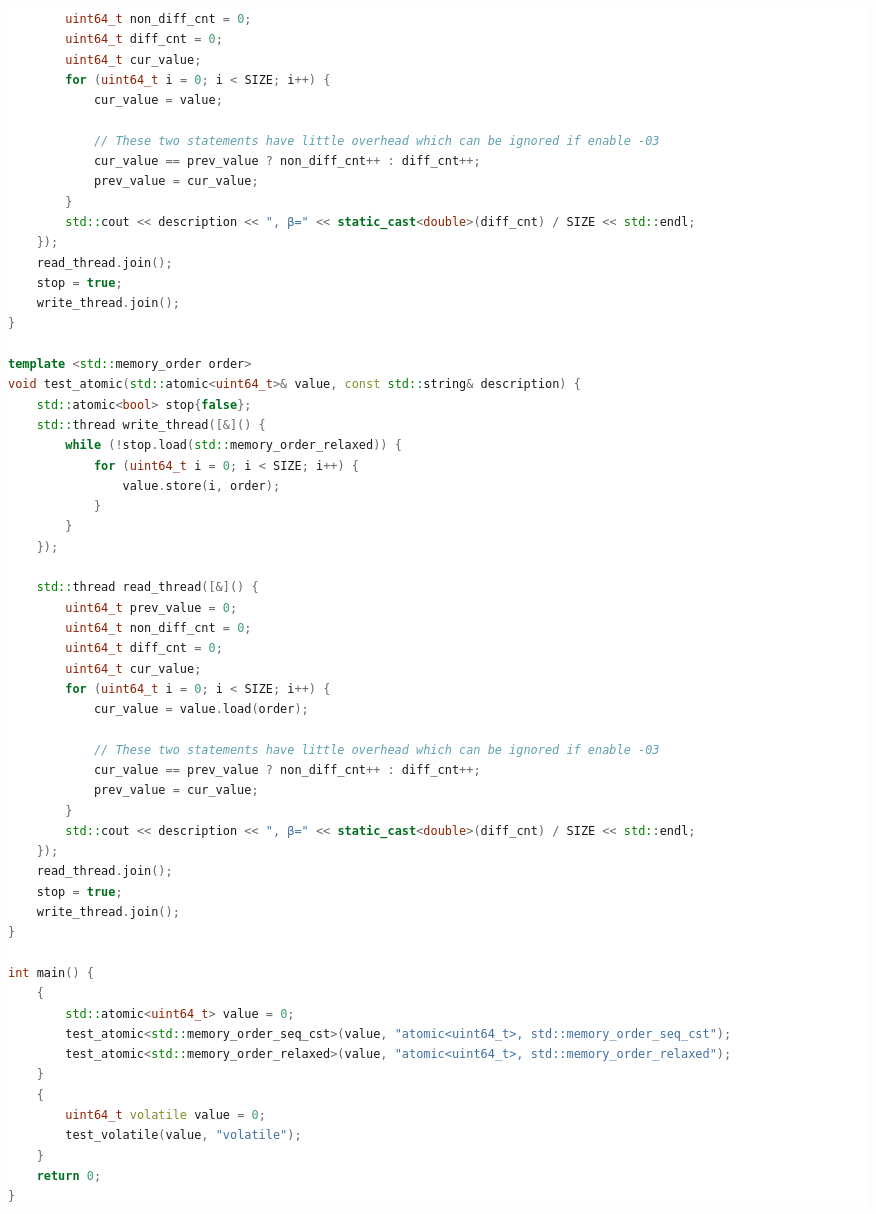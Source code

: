 ```cpp
        uint64_t non_diff_cnt = 0;
        uint64_t diff_cnt = 0;
        uint64_t cur_value;
        for (uint64_t i = 0; i < SIZE; i++) {
            cur_value = value;

            // These two statements have little overhead which can be ignored if enable -03
            cur_value == prev_value ? non_diff_cnt++ : diff_cnt++;
            prev_value = cur_value;
        }
        std::cout << description << ", β=" << static_cast<double>(diff_cnt) / SIZE << std::endl;
    });
    read_thread.join();
    stop = true;
    write_thread.join();
}

template <std::memory_order order>
void test_atomic(std::atomic<uint64_t>& value, const std::string& description) {
    std::atomic<bool> stop{false};
    std::thread write_thread([&]() {
        while (!stop.load(std::memory_order_relaxed)) {
            for (uint64_t i = 0; i < SIZE; i++) {
                value.store(i, order);
            }
        }
    });

    std::thread read_thread([&]() {
        uint64_t prev_value = 0;
        uint64_t non_diff_cnt = 0;
        uint64_t diff_cnt = 0;
        uint64_t cur_value;
        for (uint64_t i = 0; i < SIZE; i++) {
            cur_value = value.load(order);

            // These two statements have little overhead which can be ignored if enable -03
            cur_value == prev_value ? non_diff_cnt++ : diff_cnt++;
            prev_value = cur_value;
        }
        std::cout << description << ", β=" << static_cast<double>(diff_cnt) / SIZE << std::endl;
    });
    read_thread.join();
    stop = true;
    write_thread.join();
}

int main() {
    {
        std::atomic<uint64_t> value = 0;
        test_atomic<std::memory_order_seq_cst>(value, "atomic<uint64_t>, std::memory_order_seq_cst");
        test_atomic<std::memory_order_relaxed>(value, "atomic<uint64_t>, std::memory_order_relaxed");
    }
    {
        uint64_t volatile value = 0;
        test_volatile(value, "volatile");
    }
    return 0;
}
```
